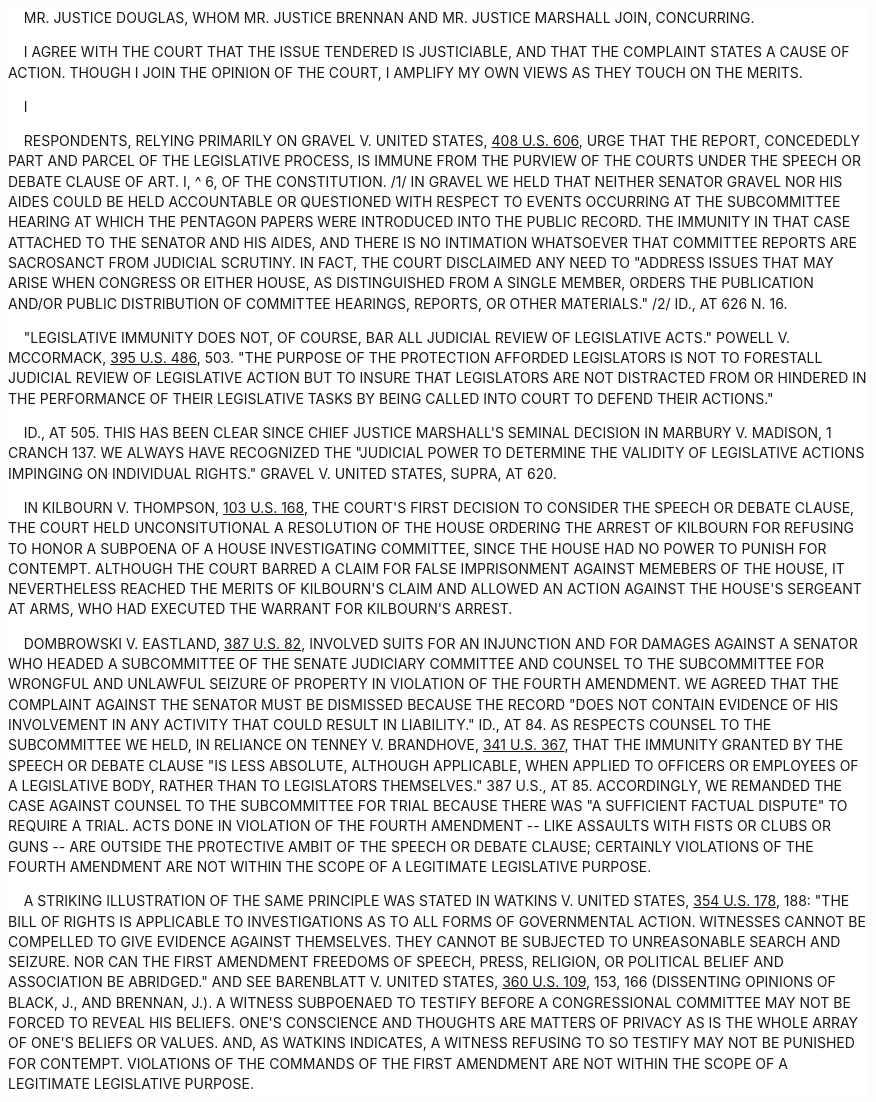     MR. JUSTICE DOUGLAS, WHOM MR. JUSTICE BRENNAN AND MR. JUSTICE MARSHALL JOIN, CONCURRING.

    I AGREE WITH THE COURT THAT THE ISSUE TENDERED IS JUSTICIABLE, AND THAT THE COMPLAINT STATES A CAUSE OF ACTION.  THOUGH I JOIN THE OPINION OF THE COURT, I AMPLIFY MY OWN VIEWS AS THEY TOUCH ON THE MERITS.

    I

    RESPONDENTS, RELYING PRIMARILY ON GRAVEL V. UNITED STATES, [408 U.S. 606][/us/courts/scotus/usReporter/408/606], URGE THAT THE REPORT, CONCEDEDLY PART AND PARCEL OF THE LEGISLATIVE PROCESS, IS IMMUNE FROM THE PURVIEW OF THE COURTS UNDER THE SPEECH OR DEBATE CLAUSE OF ART. I, ^ 6, OF THE CONSTITUTION.  /1/  IN GRAVEL WE HELD THAT NEITHER SENATOR GRAVEL NOR HIS AIDES COULD BE HELD ACCOUNTABLE OR QUESTIONED WITH RESPECT TO EVENTS OCCURRING AT THE SUBCOMMITTEE HEARING AT WHICH THE PENTAGON PAPERS WERE INTRODUCED INTO THE PUBLIC RECORD.  THE IMMUNITY IN THAT CASE ATTACHED TO THE SENATOR AND HIS AIDES, AND THERE IS NO INTIMATION WHATSOEVER THAT COMMITTEE REPORTS ARE SACROSANCT FROM JUDICIAL SCRUTINY.  IN FACT, THE COURT DISCLAIMED ANY NEED TO "ADDRESS ISSUES THAT MAY ARISE WHEN CONGRESS OR EITHER HOUSE, AS DISTINGUISHED FROM A SINGLE MEMBER, ORDERS THE PUBLICATION AND/OR PUBLIC DISTRIBUTION OF COMMITTEE HEARINGS, REPORTS, OR OTHER MATERIALS."  /2/  ID., AT 626 N. 16.

    "LEGISLATIVE IMMUNITY DOES NOT, OF COURSE, BAR ALL JUDICIAL REVIEW OF LEGISLATIVE ACTS."  POWELL V. MCCORMACK, [395 U.S. 486][/us/courts/scotus/usReporter/395/486], 503.  "THE PURPOSE OF THE PROTECTION AFFORDED LEGISLATORS IS NOT TO FORESTALL JUDICIAL REVIEW OF LEGISLATIVE ACTION BUT TO INSURE THAT LEGISLATORS ARE NOT DISTRACTED FROM OR HINDERED IN THE PERFORMANCE OF THEIR LEGISLATIVE TASKS BY BEING CALLED INTO COURT TO DEFEND THEIR ACTIONS."

    ID., AT 505.  THIS HAS BEEN CLEAR SINCE CHIEF JUSTICE MARSHALL'S SEMINAL DECISION IN MARBURY V. MADISON, 1 CRANCH 137.  WE ALWAYS HAVE RECOGNIZED THE "JUDICIAL POWER TO DETERMINE THE VALIDITY OF LEGISLATIVE ACTIONS IMPINGING ON INDIVIDUAL RIGHTS."  GRAVEL V. UNITED STATES, SUPRA, AT 620.

    IN KILBOURN V. THOMPSON, [103 U.S. 168][/us/courts/scotus/usReporter/103/168], THE COURT'S FIRST DECISION TO CONSIDER THE SPEECH OR DEBATE CLAUSE, THE COURT HELD UNCONSITUTIONAL A RESOLUTION OF THE HOUSE ORDERING THE ARREST OF KILBOURN FOR REFUSING TO HONOR A SUBPOENA OF A HOUSE INVESTIGATING COMMITTEE, SINCE THE HOUSE HAD NO POWER TO PUNISH FOR CONTEMPT.  ALTHOUGH THE COURT BARRED A CLAIM FOR FALSE IMPRISONMENT AGAINST MEMEBERS OF THE HOUSE, IT NEVERTHELESS REACHED THE MERITS OF KILBOURN'S CLAIM AND ALLOWED AN ACTION AGAINST THE HOUSE'S SERGEANT AT ARMS, WHO HAD EXECUTED THE WARRANT FOR KILBOURN'S ARREST.

    DOMBROWSKI V. EASTLAND, [387 U.S. 82][/us/courts/scotus/usReporter/387/82], INVOLVED SUITS FOR AN INJUNCTION AND FOR DAMAGES AGAINST A SENATOR WHO HEADED A SUBCOMMITTEE OF THE SENATE JUDICIARY COMMITTEE AND COUNSEL TO THE SUBCOMMITTEE FOR WRONGFUL AND UNLAWFUL SEIZURE OF PROPERTY IN VIOLATION OF THE FOURTH AMENDMENT.  WE AGREED THAT THE COMPLAINT AGAINST THE SENATOR MUST BE DISMISSED BECAUSE THE RECORD "DOES NOT CONTAIN EVIDENCE OF HIS INVOLVEMENT IN ANY ACTIVITY THAT COULD RESULT IN LIABILITY."  ID., AT 84.  AS RESPECTS COUNSEL TO THE SUBCOMMITTEE WE HELD, IN RELIANCE ON TENNEY V. BRANDHOVE, [341 U.S. 367][/us/courts/scotus/usReporter/341/367], THAT THE IMMUNITY GRANTED BY THE SPEECH OR DEBATE CLAUSE "IS LESS ABSOLUTE, ALTHOUGH APPLICABLE, WHEN APPLIED TO OFFICERS OR EMPLOYEES OF A LEGISLATIVE BODY, RATHER THAN TO LEGISLATORS THEMSELVES."  387 U.S., AT 85.  ACCORDINGLY, WE REMANDED THE CASE AGAINST COUNSEL TO THE SUBCOMMITTEE FOR TRIAL BECAUSE THERE WAS "A SUFFICIENT FACTUAL DISPUTE" TO REQUIRE A TRIAL.  ACTS DONE IN VIOLATION OF THE FOURTH AMENDMENT -- LIKE ASSAULTS WITH FISTS OR CLUBS OR GUNS -- ARE OUTSIDE THE PROTECTIVE AMBIT OF THE SPEECH OR DEBATE CLAUSE; CERTAINLY VIOLATIONS OF THE FOURTH AMENDMENT ARE NOT WITHIN THE SCOPE OF A LEGITIMATE LEGISLATIVE PURPOSE.

    A STRIKING ILLUSTRATION OF THE SAME PRINCIPLE WAS STATED IN WATKINS V. UNITED STATES, [354 U.S. 178][/us/courts/scotus/usReporter/354/178], 188:  "THE BILL OF RIGHTS IS APPLICABLE TO INVESTIGATIONS AS TO ALL FORMS OF GOVERNMENTAL ACTION.  WITNESSES CANNOT BE COMPELLED TO GIVE EVIDENCE AGAINST THEMSELVES.  THEY CANNOT BE SUBJECTED TO UNREASONABLE SEARCH AND SEIZURE.  NOR CAN THE FIRST AMENDMENT FREEDOMS OF SPEECH, PRESS, RELIGION, OR POLITICAL BELIEF AND ASSOCIATION BE ABRIDGED."  AND SEE BARENBLATT V. UNITED STATES, [360 U.S. 109][/us/courts/scotus/usReporter/360/109], 153, 166 (DISSENTING OPINIONS OF BLACK, J., AND BRENNAN, J.).  A WITNESS SUBPOENAED TO TESTIFY BEFORE A CONGRESSIONAL COMMITTEE MAY NOT BE FORCED TO REVEAL HIS BELIEFS.  ONE'S CONSCIENCE AND THOUGHTS ARE MATTERS OF PRIVACY AS IS THE WHOLE ARRAY OF ONE'S BELIEFS OR VALUES.  AND, AS WATKINS INDICATES, A WITNESS REFUSING TO SO TESTIFY MAY NOT BE PUNISHED FOR CONTEMPT.  VIOLATIONS OF THE COMMANDS OF THE FIRST AMENDMENT ARE NOT WITHIN THE SCOPE OF A LEGITIMATE LEGISLATIVE PURPOSE.


[/us/courts/scotus/usReporter/412/306]: https://publicdocs.github.io/go/links?ns=uslm-x&ref=%2Fus%2Fcourts%2Fscotus%2FusReporter%2F412%2F306
[/us/courts/scotus/usReporter/360/564]: https://publicdocs.github.io/go/links?ns=uslm-x&ref=%2Fus%2Fcourts%2Fscotus%2FusReporter%2F360%2F564
[/us/courts/scotus/usReporter/360/564]: https://publicdocs.github.io/go/links?ns=uslm-x&ref=%2Fus%2Fcourts%2Fscotus%2FusReporter%2F360%2F564
[/us/courts/scotus/usReporter/341/367]: https://publicdocs.github.io/go/links?ns=uslm-x&ref=%2Fus%2Fcourts%2Fscotus%2FusReporter%2F341%2F367
[/us/courts/scotus/usReporter/408/922]: https://publicdocs.github.io/go/links?ns=uslm-x&ref=%2Fus%2Fcourts%2Fscotus%2FusReporter%2F408%2F922
[/us/courts/scotus/usReporter/408/606]: https://publicdocs.github.io/go/links?ns=uslm-x&ref=%2Fus%2Fcourts%2Fscotus%2FusReporter%2F408%2F606
[/us/courts/scotus/usReporter/383/169]: https://publicdocs.github.io/go/links?ns=uslm-x&ref=%2Fus%2Fcourts%2Fscotus%2FusReporter%2F383%2F169
[/us/courts/scotus/usReporter/103/168]: https://publicdocs.github.io/go/links?ns=uslm-x&ref=%2Fus%2Fcourts%2Fscotus%2FusReporter%2F103%2F168
[/us/courts/scotus/usReporter/395/486]: https://publicdocs.github.io/go/links?ns=uslm-x&ref=%2Fus%2Fcourts%2Fscotus%2FusReporter%2F395%2F486
[/us/courts/scotus/usReporter/408/501]: https://publicdocs.github.io/go/links?ns=uslm-x&ref=%2Fus%2Fcourts%2Fscotus%2FusReporter%2F408%2F501
[/us/courts/scotus/usReporter/387/82]: https://publicdocs.github.io/go/links?ns=uslm-x&ref=%2Fus%2Fcourts%2Fscotus%2FusReporter%2F387%2F82
[/us/courts/scotus/usReporter/386/547]: https://publicdocs.github.io/go/links?ns=uslm-x&ref=%2Fus%2Fcourts%2Fscotus%2FusReporter%2F386%2F547
[/us/courts/scotus/usReporter/360/593]: https://publicdocs.github.io/go/links?ns=uslm-x&ref=%2Fus%2Fcourts%2Fscotus%2FusReporter%2F360%2F593
[/us/courts/scotus/usReporter/373/647]: https://publicdocs.github.io/go/links?ns=uslm-x&ref=%2Fus%2Fcourts%2Fscotus%2FusReporter%2F373%2F647
[/us/courts/scotus/usReporter/408/564]: https://publicdocs.github.io/go/links?ns=uslm-x&ref=%2Fus%2Fcourts%2Fscotus%2FusReporter%2F408%2F564
[/us/courts/scotus/usReporter/400/433]: https://publicdocs.github.io/go/links?ns=uslm-x&ref=%2Fus%2Fcourts%2Fscotus%2FusReporter%2F400%2F433
[/us/courts/scotus/usReporter/387/82]: https://publicdocs.github.io/go/links?ns=uslm-x&ref=%2Fus%2Fcourts%2Fscotus%2FusReporter%2F387%2F82
[/us/courts/scotus/usReporter/408/501]: https://publicdocs.github.io/go/links?ns=uslm-x&ref=%2Fus%2Fcourts%2Fscotus%2FusReporter%2F408%2F501
[/us/courts/scotus/usReporter/408/606]: https://publicdocs.github.io/go/links?ns=uslm-x&ref=%2Fus%2Fcourts%2Fscotus%2FusReporter%2F408%2F606
[/us/courts/scotus/usReporter/395/486]: https://publicdocs.github.io/go/links?ns=uslm-x&ref=%2Fus%2Fcourts%2Fscotus%2FusReporter%2F395%2F486
[/us/courts/scotus/usReporter/103/168]: https://publicdocs.github.io/go/links?ns=uslm-x&ref=%2Fus%2Fcourts%2Fscotus%2FusReporter%2F103%2F168
[/us/courts/scotus/usReporter/387/82]: https://publicdocs.github.io/go/links?ns=uslm-x&ref=%2Fus%2Fcourts%2Fscotus%2FusReporter%2F387%2F82
[/us/courts/scotus/usReporter/341/367]: https://publicdocs.github.io/go/links?ns=uslm-x&ref=%2Fus%2Fcourts%2Fscotus%2FusReporter%2F341%2F367
[/us/courts/scotus/usReporter/408/606]: https://publicdocs.github.io/go/links?ns=uslm-x&ref=%2Fus%2Fcourts%2Fscotus%2FusReporter%2F408%2F606
[/us/courts/scotus/usReporter/395/486]: https://publicdocs.github.io/go/links?ns=uslm-x&ref=%2Fus%2Fcourts%2Fscotus%2FusReporter%2F395%2F486
[/us/courts/scotus/usReporter/103/168]: https://publicdocs.github.io/go/links?ns=uslm-x&ref=%2Fus%2Fcourts%2Fscotus%2FusReporter%2F103%2F168
[/us/courts/scotus/usReporter/387/82]: https://publicdocs.github.io/go/links?ns=uslm-x&ref=%2Fus%2Fcourts%2Fscotus%2FusReporter%2F387%2F82
[/us/courts/scotus/usReporter/341/367]: https://publicdocs.github.io/go/links?ns=uslm-x&ref=%2Fus%2Fcourts%2Fscotus%2FusReporter%2F341%2F367
[/us/courts/scotus/usReporter/354/178]: https://publicdocs.github.io/go/links?ns=uslm-x&ref=%2Fus%2Fcourts%2Fscotus%2FusReporter%2F354%2F178
[/us/courts/scotus/usReporter/360/109]: https://publicdocs.github.io/go/links?ns=uslm-x&ref=%2Fus%2Fcourts%2Fscotus%2FusReporter%2F360%2F109
[/us/courts/scotus/usReporter/408/501]: https://publicdocs.github.io/go/links?ns=uslm-x&ref=%2Fus%2Fcourts%2Fscotus%2FusReporter%2F408%2F501
[/us/courts/scotus/usReporter/408/606]: https://publicdocs.github.io/go/links?ns=uslm-x&ref=%2Fus%2Fcourts%2Fscotus%2FusReporter%2F408%2F606
[/us/courts/scotus/usReporter/395/486]: https://publicdocs.github.io/go/links?ns=uslm-x&ref=%2Fus%2Fcourts%2Fscotus%2FusReporter%2F395%2F486
[/us/courts/scotus/usReporter/103/168]: https://publicdocs.github.io/go/links?ns=uslm-x&ref=%2Fus%2Fcourts%2Fscotus%2FusReporter%2F103%2F168
[/us/courts/scotus/usReporter/354/178]: https://publicdocs.github.io/go/links?ns=uslm-x&ref=%2Fus%2Fcourts%2Fscotus%2FusReporter%2F354%2F178
[/us/courts/scotus/usReporter/360/109]: https://publicdocs.github.io/go/links?ns=uslm-x&ref=%2Fus%2Fcourts%2Fscotus%2FusReporter%2F360%2F109
[/us/courts/scotus/usReporter/341/367]: https://publicdocs.github.io/go/links?ns=uslm-x&ref=%2Fus%2Fcourts%2Fscotus%2FusReporter%2F341%2F367
[/us/courts/scotus/usReporter/383/169]: https://publicdocs.github.io/go/links?ns=uslm-x&ref=%2Fus%2Fcourts%2Fscotus%2FusReporter%2F383%2F169
[/us/courts/scotus/usReporter/408/606]: https://publicdocs.github.io/go/links?ns=uslm-x&ref=%2Fus%2Fcourts%2Fscotus%2FusReporter%2F408%2F606
[/us/courts/scotus/usReporter/408/501]: https://publicdocs.github.io/go/links?ns=uslm-x&ref=%2Fus%2Fcourts%2Fscotus%2FusReporter%2F408%2F501
[/us/courts/scotus/usReporter/408/606]: https://publicdocs.github.io/go/links?ns=uslm-x&ref=%2Fus%2Fcourts%2Fscotus%2FusReporter%2F408%2F606
[/us/courts/scotus/usReporter/341/367]: https://publicdocs.github.io/go/links?ns=uslm-x&ref=%2Fus%2Fcourts%2Fscotus%2FusReporter%2F341%2F367
[/us/courts/scotus/usReporter/103/168]: https://publicdocs.github.io/go/links?ns=uslm-x&ref=%2Fus%2Fcourts%2Fscotus%2FusReporter%2F103%2F168
[/us/courts/scotus/usReporter/383/169]: https://publicdocs.github.io/go/links?ns=uslm-x&ref=%2Fus%2Fcourts%2Fscotus%2FusReporter%2F383%2F169
[/us/courts/scotus/usReporter/408/501]: https://publicdocs.github.io/go/links?ns=uslm-x&ref=%2Fus%2Fcourts%2Fscotus%2FusReporter%2F408%2F501
[/us/courts/scotus/usReporter/360/109]: https://publicdocs.github.io/go/links?ns=uslm-x&ref=%2Fus%2Fcourts%2Fscotus%2FusReporter%2F360%2F109
[/us/courts/scotus/usReporter/395/486]: https://publicdocs.github.io/go/links?ns=uslm-x&ref=%2Fus%2Fcourts%2Fscotus%2FusReporter%2F395%2F486
[/us/courts/scotus/usReporter/360/564]: https://publicdocs.github.io/go/links?ns=uslm-x&ref=%2Fus%2Fcourts%2Fscotus%2FusReporter%2F360%2F564
[/us/courts/scotus/usReporter/343/579]: https://publicdocs.github.io/go/links?ns=uslm-x&ref=%2Fus%2Fcourts%2Fscotus%2FusReporter%2F343%2F579
[/us/courts/scotus/usReporter/354/178]: https://publicdocs.github.io/go/links?ns=uslm-x&ref=%2Fus%2Fcourts%2Fscotus%2FusReporter%2F354%2F178
[/us/courts/scotus/usReporter/403/713]: https://publicdocs.github.io/go/links?ns=uslm-x&ref=%2Fus%2Fcourts%2Fscotus%2FusReporter%2F403%2F713
[/us/courts/scotus/usReporter/334/24]: https://publicdocs.github.io/go/links?ns=uslm-x&ref=%2Fus%2Fcourts%2Fscotus%2FusReporter%2F334%2F24